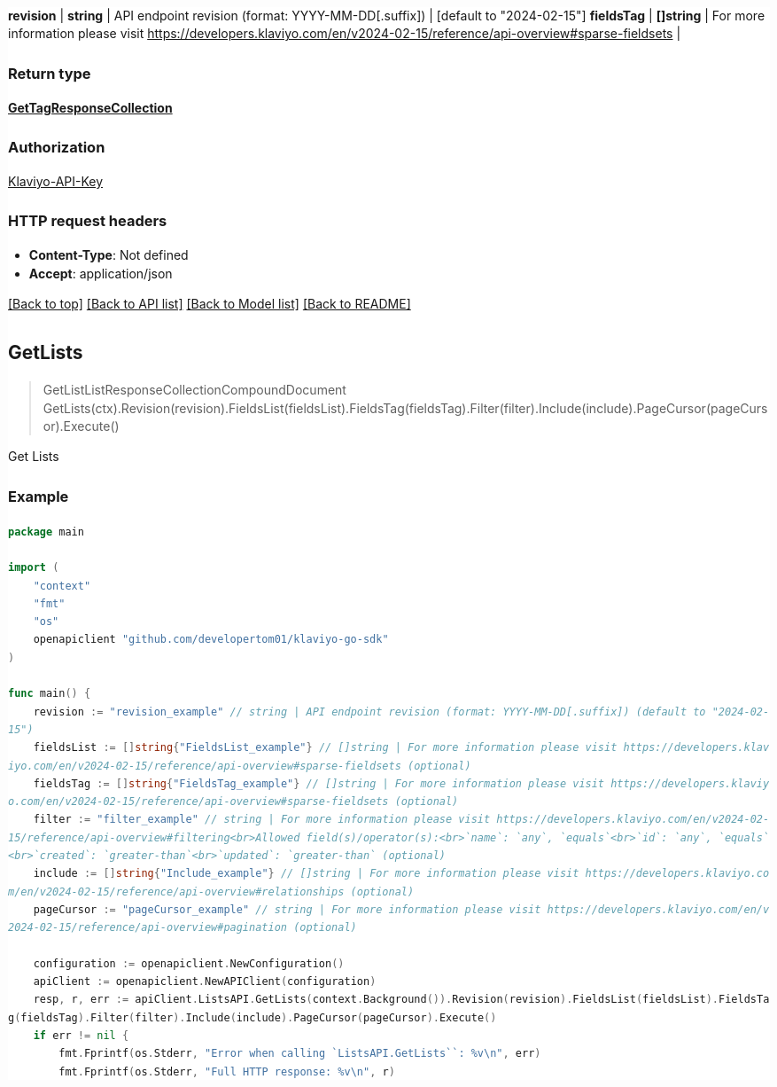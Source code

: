  **revision** | **string** | API endpoint revision (format: YYYY-MM-DD[.suffix]) | [default to &quot;2024-02-15&quot;]
 **fieldsTag** | **[]string** | For more information please visit https://developers.klaviyo.com/en/v2024-02-15/reference/api-overview#sparse-fieldsets | 

### Return type

[**GetTagResponseCollection**](GetTagResponseCollection.md)

### Authorization

[Klaviyo-API-Key](../README.md#Klaviyo-API-Key)

### HTTP request headers

- **Content-Type**: Not defined
- **Accept**: application/json

[[Back to top]](#) [[Back to API list]](../README.md#documentation-for-api-endpoints)
[[Back to Model list]](../README.md#documentation-for-models)
[[Back to README]](../README.md)


## GetLists

> GetListListResponseCollectionCompoundDocument GetLists(ctx).Revision(revision).FieldsList(fieldsList).FieldsTag(fieldsTag).Filter(filter).Include(include).PageCursor(pageCursor).Execute()

Get Lists



### Example

```go
package main

import (
	"context"
	"fmt"
	"os"
	openapiclient "github.com/developertom01/klaviyo-go-sdk"
)

func main() {
	revision := "revision_example" // string | API endpoint revision (format: YYYY-MM-DD[.suffix]) (default to "2024-02-15")
	fieldsList := []string{"FieldsList_example"} // []string | For more information please visit https://developers.klaviyo.com/en/v2024-02-15/reference/api-overview#sparse-fieldsets (optional)
	fieldsTag := []string{"FieldsTag_example"} // []string | For more information please visit https://developers.klaviyo.com/en/v2024-02-15/reference/api-overview#sparse-fieldsets (optional)
	filter := "filter_example" // string | For more information please visit https://developers.klaviyo.com/en/v2024-02-15/reference/api-overview#filtering<br>Allowed field(s)/operator(s):<br>`name`: `any`, `equals`<br>`id`: `any`, `equals`<br>`created`: `greater-than`<br>`updated`: `greater-than` (optional)
	include := []string{"Include_example"} // []string | For more information please visit https://developers.klaviyo.com/en/v2024-02-15/reference/api-overview#relationships (optional)
	pageCursor := "pageCursor_example" // string | For more information please visit https://developers.klaviyo.com/en/v2024-02-15/reference/api-overview#pagination (optional)

	configuration := openapiclient.NewConfiguration()
	apiClient := openapiclient.NewAPIClient(configuration)
	resp, r, err := apiClient.ListsAPI.GetLists(context.Background()).Revision(revision).FieldsList(fieldsList).FieldsTag(fieldsTag).Filter(filter).Include(include).PageCursor(pageCursor).Execute()
	if err != nil {
		fmt.Fprintf(os.Stderr, "Error when calling `ListsAPI.GetLists``: %v\n", err)
		fmt.Fprintf(os.Stderr, "Full HTTP response: %v\n", r)
```